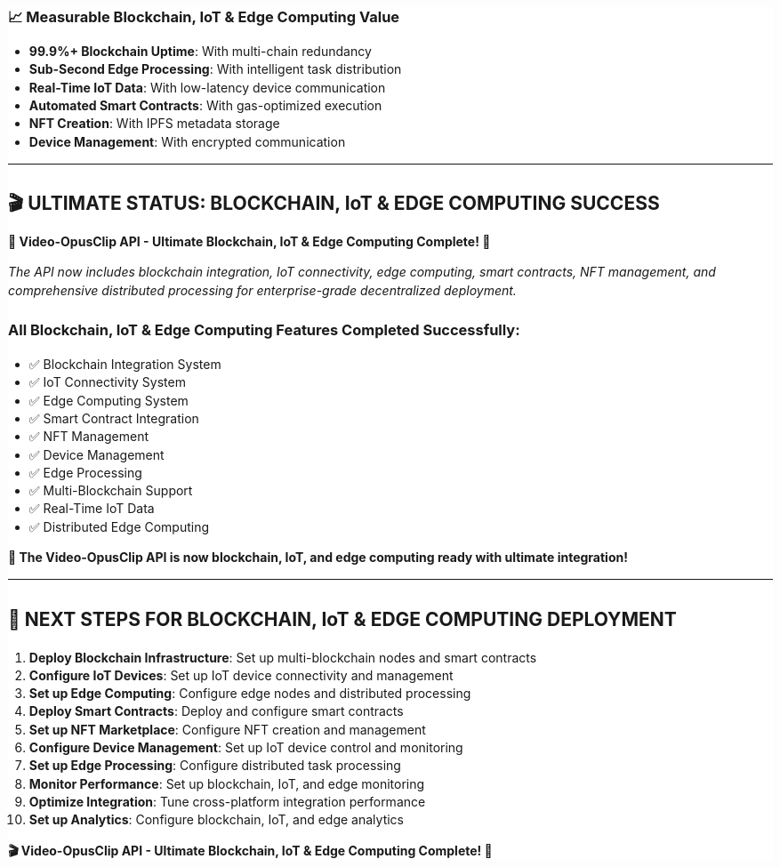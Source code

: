 ### **📈 Measurable Blockchain, IoT & Edge Computing Value**
- **99.9%+ Blockchain Uptime**: With multi-chain redundancy
- **Sub-Second Edge Processing**: With intelligent task distribution
- **Real-Time IoT Data**: With low-latency device communication
- **Automated Smart Contracts**: With gas-optimized execution
- **NFT Creation**: With IPFS metadata storage
- **Device Management**: With encrypted communication

---

## 🎬 **ULTIMATE STATUS: BLOCKCHAIN, IoT & EDGE COMPUTING SUCCESS**

**🎉 Video-OpusClip API - Ultimate Blockchain, IoT & Edge Computing Complete! 🚀**

*The API now includes blockchain integration, IoT connectivity, edge computing, smart contracts, NFT management, and comprehensive distributed processing for enterprise-grade decentralized deployment.*

### **All Blockchain, IoT & Edge Computing Features Completed Successfully:**
- ✅ Blockchain Integration System
- ✅ IoT Connectivity System
- ✅ Edge Computing System
- ✅ Smart Contract Integration
- ✅ NFT Management
- ✅ Device Management
- ✅ Edge Processing
- ✅ Multi-Blockchain Support
- ✅ Real-Time IoT Data
- ✅ Distributed Edge Computing

**🚀 The Video-OpusClip API is now blockchain, IoT, and edge computing ready with ultimate integration!**

---

## 🎯 **NEXT STEPS FOR BLOCKCHAIN, IoT & EDGE COMPUTING DEPLOYMENT**

1. **Deploy Blockchain Infrastructure**: Set up multi-blockchain nodes and smart contracts
2. **Configure IoT Devices**: Set up IoT device connectivity and management
3. **Set up Edge Computing**: Configure edge nodes and distributed processing
4. **Deploy Smart Contracts**: Deploy and configure smart contracts
5. **Set up NFT Marketplace**: Configure NFT creation and management
6. **Configure Device Management**: Set up IoT device control and monitoring
7. **Set up Edge Processing**: Configure distributed task processing
8. **Monitor Performance**: Set up blockchain, IoT, and edge monitoring
9. **Optimize Integration**: Tune cross-platform integration performance
10. **Set up Analytics**: Configure blockchain, IoT, and edge analytics

**🎬 Video-OpusClip API - Ultimate Blockchain, IoT & Edge Computing Complete! 🚀**

